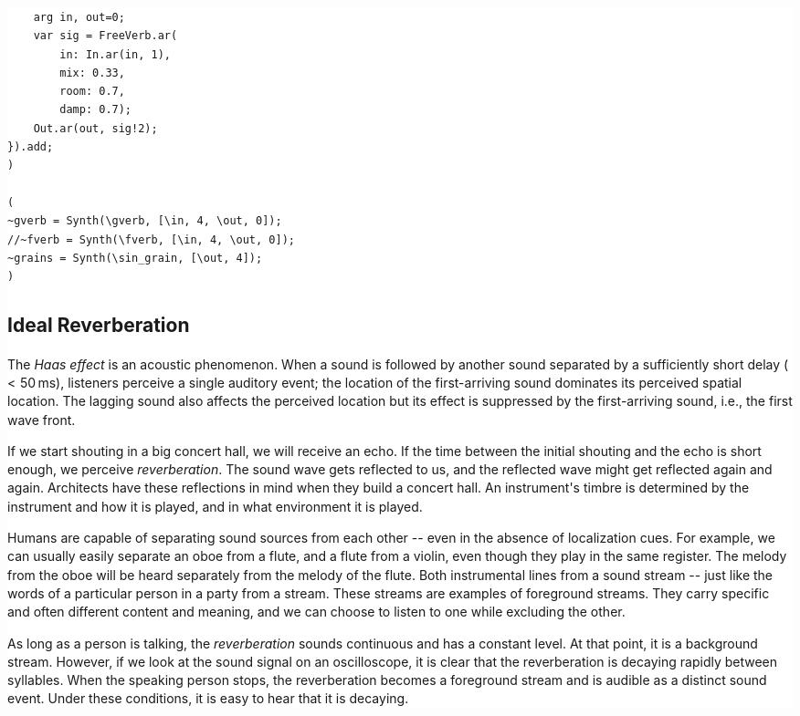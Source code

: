 ```isc
    arg in, out=0;
    var sig = FreeVerb.ar(
        in: In.ar(in, 1), 
        mix: 0.33,
        room: 0.7, 
        damp: 0.7);
    Out.ar(out, sig!2);
}).add;
)

(
~gverb = Synth(\gverb, [\in, 4, \out, 0]);
//~fverb = Synth(\fverb, [\in, 4, \out, 0]);
~grains = Synth(\sin_grain, [\out, 4]);
)
```


## Ideal Reverberation

The *Haas effect* is an acoustic phenomenon.
When a sound is followed by another sound separated by a sufficiently short delay ($< 50\,\text{ms}$), listeners perceive a single auditory event; the location of the first-arriving sound dominates its perceived spatial location.
The lagging sound also affects the perceived location but its effect is suppressed by the first-arriving sound, i.e., the first wave front.

If we start shouting in a big concert hall, we will receive an echo.
If the time between the initial shouting and the echo is short enough, we perceive *reverberation*.
The sound wave gets reflected to us, and the reflected wave might get reflected again and again.
Architects have these reflections in mind when they build a concert hall.
An instrument's timbre is determined by the instrument and how it is played, and in what environment it is played.

Humans are capable of separating sound sources from each other -- even in the absence of localization cues.
For example, we can usually easily separate an oboe from a flute, and a flute from a violin, even though they play in the same register.
The melody from the oboe will be heard separately from the melody of the flute.
Both instrumental lines from a sound stream -- just like the words of a particular person in a party from a stream.
These streams are examples of foreground streams.
They carry specific and often different content and meaning, and we can choose to listen to one while excluding the other.

As long as a person is talking, the *reverberation* sounds continuous and has a constant level.
At that point, it is a background stream.
However, if we look at the sound signal on an oscilloscope, it is clear that the reverberation is decaying rapidly between syllables.
When the speaking person stops, the reverberation becomes a foreground stream and is audible as a distinct sound event.
Under these conditions, it is easy to hear that it is decaying.
